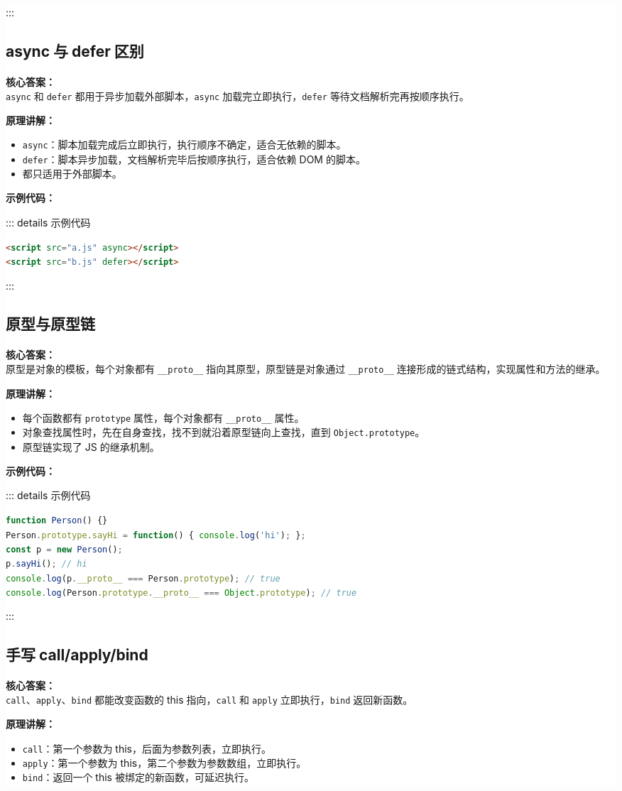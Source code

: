 :::

## async 与 defer 区别

**核心答案：**  
`async` 和 `defer` 都用于异步加载外部脚本，`async` 加载完立即执行，`defer` 等待文档解析完再按顺序执行。

**原理讲解：**  

- `async`：脚本加载完成后立即执行，执行顺序不确定，适合无依赖的脚本。
- `defer`：脚本异步加载，文档解析完毕后按顺序执行，适合依赖 DOM 的脚本。
- 都只适用于外部脚本。

**示例代码：**

::: details 示例代码

```html
<script src="a.js" async></script>
<script src="b.js" defer></script>
```

:::

## 原型与原型链

**核心答案：**  
原型是对象的模板，每个对象都有 `__proto__` 指向其原型，原型链是对象通过 `__proto__` 连接形成的链式结构，实现属性和方法的继承。

**原理讲解：**  

- 每个函数都有 `prototype` 属性，每个对象都有 `__proto__` 属性。
- 对象查找属性时，先在自身查找，找不到就沿着原型链向上查找，直到 `Object.prototype`。
- 原型链实现了 JS 的继承机制。

**示例代码：**

::: details 示例代码

```js
function Person() {}
Person.prototype.sayHi = function() { console.log('hi'); };
const p = new Person();
p.sayHi(); // hi
console.log(p.__proto__ === Person.prototype); // true
console.log(Person.prototype.__proto__ === Object.prototype); // true
```

:::

## 手写 call/apply/bind

**核心答案：**  
`call`、`apply`、`bind` 都能改变函数的 this 指向，`call` 和 `apply` 立即执行，`bind` 返回新函数。

**原理讲解：**  

- `call`：第一个参数为 this，后面为参数列表，立即执行。
- `apply`：第一个参数为 this，第二个参数为参数数组，立即执行。
- `bind`：返回一个 this 被绑定的新函数，可延迟执行。
